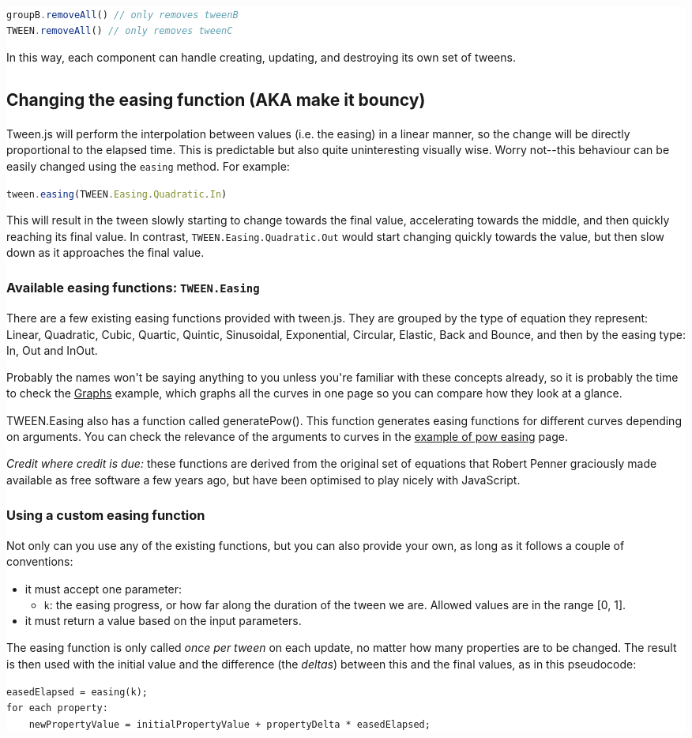 ```javascript
groupB.removeAll() // only removes tweenB
TWEEN.removeAll() // only removes tweenC
```

In this way, each component can handle creating, updating, and destroying its own set of tweens.

## Changing the easing function (AKA make it bouncy)

Tween.js will perform the interpolation between values (i.e. the easing) in a linear manner, so the change will be directly proportional to the elapsed time. This is predictable but also quite uninteresting visually wise. Worry not--this behaviour can be easily changed using the `easing` method. For example:

```javascript
tween.easing(TWEEN.Easing.Quadratic.In)
```

This will result in the tween slowly starting to change towards the final value, accelerating towards the middle, and then quickly reaching its final value. In contrast, `TWEEN.Easing.Quadratic.Out` would start changing quickly towards the value, but then slow down as it approaches the final value.

### Available easing functions: `TWEEN.Easing`

There are a few existing easing functions provided with tween.js. They are grouped by the type of equation they represent: Linear, Quadratic, Cubic, Quartic, Quintic, Sinusoidal, Exponential, Circular, Elastic, Back and Bounce, and then by the easing type: In, Out and InOut.

Probably the names won't be saying anything to you unless you're familiar with these concepts already, so it is probably the time to check the [Graphs](../examples/03_graphs.html) example, which graphs all the curves in one page so you can compare how they look at a glance.

TWEEN.Easing also has a function called generatePow(). This function generates easing functions for different curves depending on arguments. You can check the relevance of the arguments to curves in the [example of pow easing](../examples/17_generate_pow.html) page.

_Credit where credit is due:_ these functions are derived from the original set of equations that Robert Penner graciously made available as free software a few years ago, but have been optimised to play nicely with JavaScript.

### Using a custom easing function

Not only can you use any of the existing functions, but you can also provide your own, as long as it follows a couple of conventions:

- it must accept one parameter:
  - `k`: the easing progress, or how far along the duration of the tween we are. Allowed values are in the range [0, 1].
- it must return a value based on the input parameters.

The easing function is only called _once per tween_ on each update, no matter how many properties are to be changed. The result is then used with the initial value and the difference (the _deltas_) between this and the final values, as in this pseudocode:

```
easedElapsed = easing(k);
for each property:
    newPropertyValue = initialPropertyValue + propertyDelta * easedElapsed;
```
